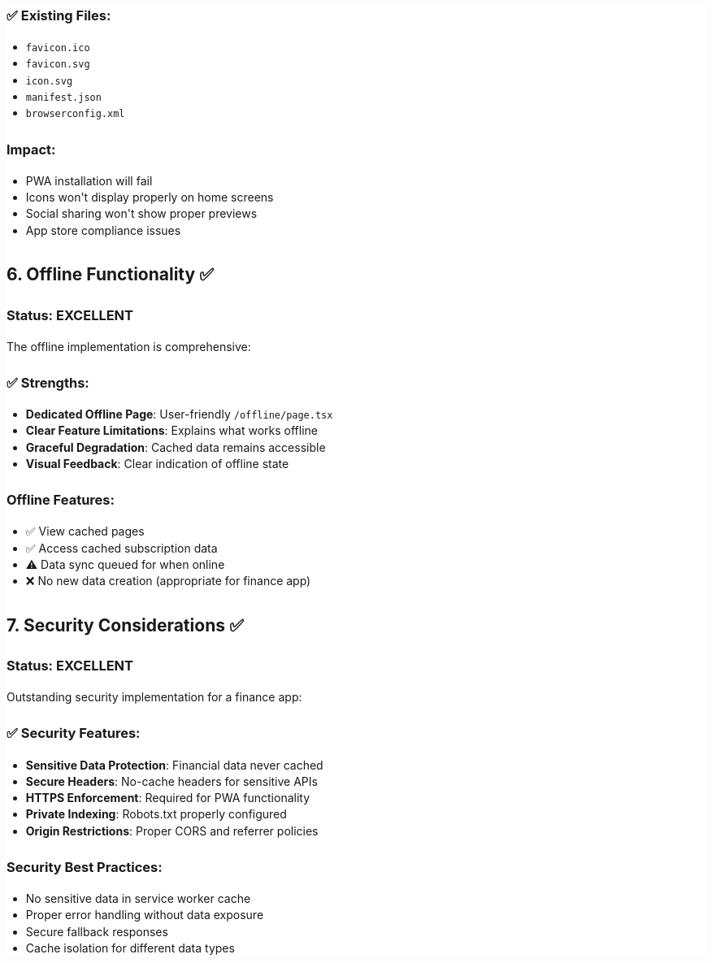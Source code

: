 ### ✅ Existing Files:
- `favicon.ico`
- `favicon.svg`
- `icon.svg`
- `manifest.json`
- `browserconfig.xml`

### Impact:
- PWA installation will fail
- Icons won't display properly on home screens
- Social sharing won't show proper previews
- App store compliance issues

## 6. Offline Functionality ✅

### Status: EXCELLENT
The offline implementation is comprehensive:

### ✅ Strengths:
- **Dedicated Offline Page**: User-friendly `/offline/page.tsx`
- **Clear Feature Limitations**: Explains what works offline
- **Graceful Degradation**: Cached data remains accessible
- **Visual Feedback**: Clear indication of offline state

### Offline Features:
- ✅ View cached pages
- ✅ Access cached subscription data
- ⚠️ Data sync queued for when online
- ❌ No new data creation (appropriate for finance app)

## 7. Security Considerations ✅

### Status: EXCELLENT
Outstanding security implementation for a finance app:

### ✅ Security Features:
- **Sensitive Data Protection**: Financial data never cached
- **Secure Headers**: No-cache headers for sensitive APIs
- **HTTPS Enforcement**: Required for PWA functionality
- **Private Indexing**: Robots.txt properly configured
- **Origin Restrictions**: Proper CORS and referrer policies

### Security Best Practices:
- No sensitive data in service worker cache
- Proper error handling without data exposure
- Secure fallback responses
- Cache isolation for different data types
